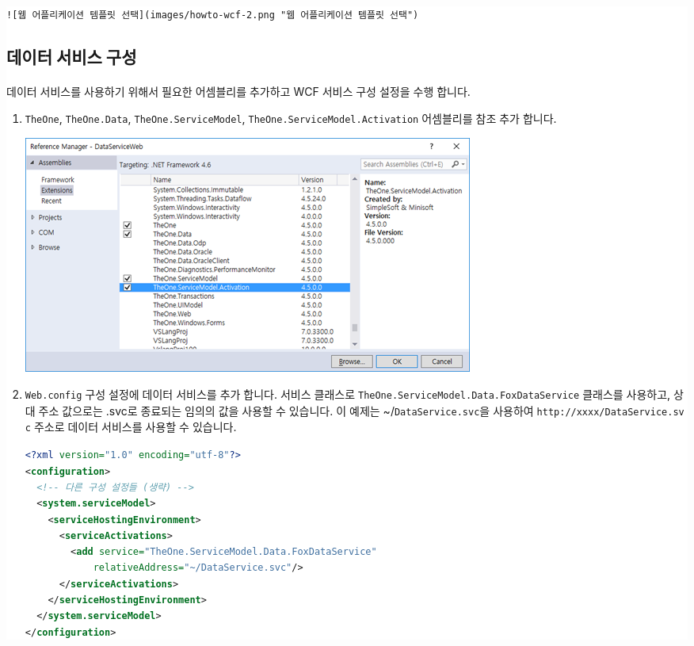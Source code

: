     ![웹 어플리케이션 템플릿 선택](images/howto-wcf-2.png "웹 어플리케이션 템플릿 선택")

## 데이터 서비스 구성

데이터 서비스를 사용하기 위해서 필요한 어셈블리를 추가하고 WCF 서비스 구성 설정을 수행 합니다.

1. `TheOne`, `TheOne.Data`, `TheOne.ServiceModel`, `TheOne.ServiceModel.Activation` 어셈블리를 참조 추가 합니다.

    ![데이터 서비스 어셈블리 추가](images/howto-wcf-3.png)

2. `Web.config` 구성 설정에 데이터 서비스를 추가 합니다. 서비스 클래스로 `TheOne.ServiceModel.Data.FoxDataService` 클래스를 사용하고, 상대 주소 값으로는 .svc로 종료되는 임의의 값을 사용할 수 있습니다. 이 예제는 ~/`DataService.svc`을 사용하여 `http://xxxx/DataService.svc` 주소로 데이터 서비스를 사용할 수 있습니다.

    ```xml
    <?xml version="1.0" encoding="utf-8"?>
    <configuration>
      <!-- 다른 구성 설정들 (생략) -->
      <system.serviceModel>
        <serviceHostingEnvironment>
          <serviceActivations>
            <add service="TheOne.ServiceModel.Data.FoxDataService"
                relativeAddress="~/DataService.svc"/>
          </serviceActivations>
        </serviceHostingEnvironment>
      </system.serviceModel>
    </configuration>
    ```
